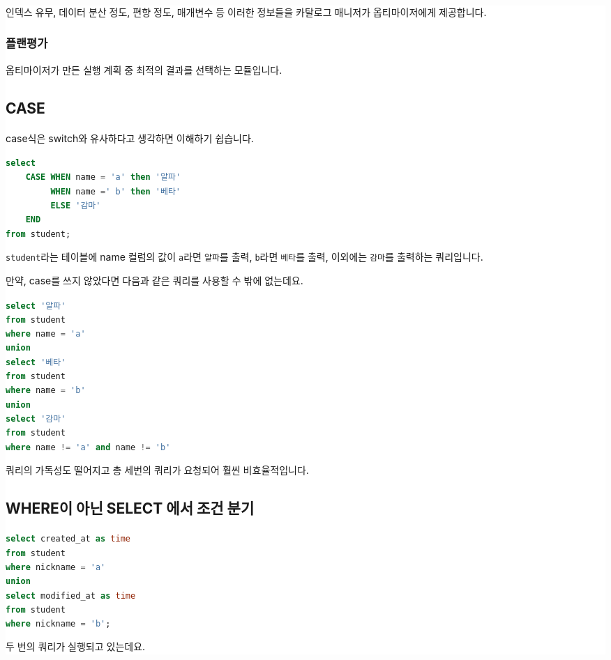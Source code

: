 인덱스 유무, 데이터 분산 정도, 편향 정도, 매개변수 등 이러한 정보들을 카탈로그 매니저가 옵티마이저에게 제공합니다.

### 플랜평가

옵티마이저가 만든 실행 계획 중 최적의 결과를 선택하는 모듈입니다.



## CASE <a href="#headerid_6" id="headerid_6"></a>

case식은 switch와 유사하다고 생각하면 이해하기 쉽습니다.

```sql
select
    CASE WHEN name = 'a' then '알파'
         WHEN name =' b' then '베타'
         ELSE '감마'
    END
from student;
```

`student`라는 테이블에 name 컬럼의 값이 `a`라면 `알파`를 출력, `b`라면 `베타`를 출력, 이외에는 `감마`를 출력하는 쿼리입니다.

만약, case를 쓰지 않았다면 다음과 같은 쿼리를 사용할 수 밖에 없는데요. &#x20;

```sql
select '알파'
from student
where name = 'a'
union
select '베타'
from student
where name = 'b'
union
select '감마'
from student
where name != 'a' and name != 'b'
```

쿼리의 가독성도 떨어지고 총 세번의 쿼리가 요청되어 훨씬 비효율적입니다.



## WHERE이 아닌 SELECT 에서 조건 분기 <a href="#headerid_7" id="headerid_7"></a>

```sql
select created_at as time
from student
where nickname = 'a'
union
select modified_at as time
from student
where nickname = 'b';
```

두 번의 쿼리가 실행되고 있는데요.
